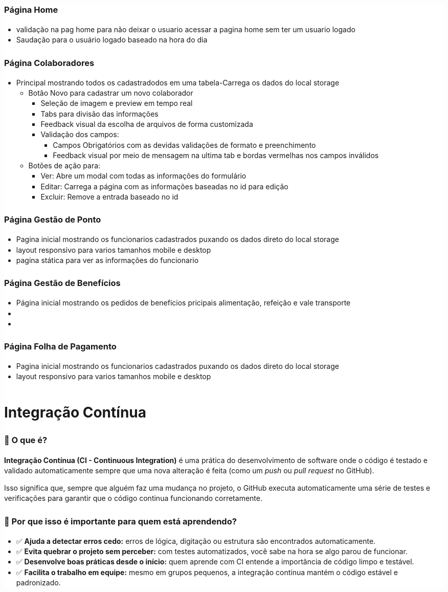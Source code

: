 ### Página Home
- validação na pag home para não deixar o usuario acessar a pagina home sem ter um usuario logado
- Saudação para  o usuário logado baseado na hora do dia

### Página Colaboradores
- Principal mostrando todos os cadastradodos em uma tabela-Carrega os dados do local storage
  - Botão Novo para cadastrar um novo colaborador
    - Seleção de imagem e preview em tempo real
    - Tabs para divisão das informações
    - Feedback visual da escolha de arquivos de forma customizada
    - Validação dos campos:
      - Campos Obrigatórios com as devidas validações de formato e preenchimento
      - Feedback visual por meio de mensagem na ultima tab e bordas vermelhas nos campos inválidos
  - Botões de ação para:
    - Ver: Abre um modal com todas as informações do formulário
    - Editar: Carrega a página com as informações baseadas no id para edição
    - Excluir: Remove a entrada baseado no id
### Página Gestão de Ponto
  - Pagina inicial mostrando os funcionarios cadastrados puxando os dados direto do local storage
  - layout responsivo para varios tamanhos mobile e desktop
  - pagina stática para ver as informações do funcionario
### Página Gestão de Benefícios
 - Página inicial mostrando os pedidos de benefícios pricipais alimentação,  refeição e vale transporte
 - 
  - 
### Página Folha de Pagamento
  - Pagina inicial mostrando os funcionarios cadastrados puxando os dados direto do local storage
  - layout responsivo para varios tamanhos mobile e desktop

# Integração Contínua    
### 🔄 O que é?

**Integração Contínua (CI - Continuous Integration)** é uma prática do desenvolvimento de software onde o código é testado e validado automaticamente sempre que uma nova alteração é feita (como um *push* ou *pull request* no GitHub).

Isso significa que, sempre que alguém faz uma mudança no projeto, o GitHub executa automaticamente uma série de testes e verificações para garantir que o código continua funcionando corretamente.

### 🧠 Por que isso é importante para quem está aprendendo?

- ✅ **Ajuda a detectar erros cedo:** erros de lógica, digitação ou estrutura são encontrados automaticamente.
- ✅ **Evita quebrar o projeto sem perceber:** com testes automatizados, você sabe na hora se algo parou de funcionar.
- ✅ **Desenvolve boas práticas desde o início:** quem aprende com CI entende a importância de código limpo e testável.
- ✅ **Facilita o trabalho em equipe:** mesmo em grupos pequenos, a integração contínua mantém o código estável e padronizado.
